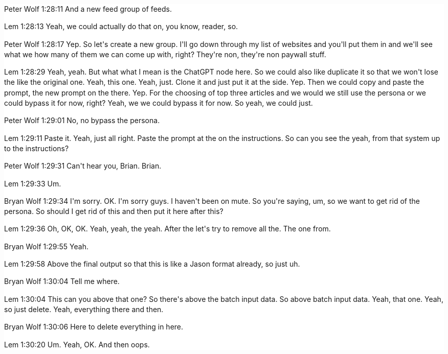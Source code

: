 Peter Wolf   1:28:11
And a new feed group of feeds.

Lem   1:28:13
Yeah, we could actually do that on, you know, reader, so.

Peter Wolf   1:28:17
Yep. So let's create a new group. I'll go down through my list of websites and you'll put them in and we'll see what we how many of them we can come up with, right? They're non, they're non paywall stuff.

Lem   1:28:29
Yeah, yeah. But what what I mean is the ChatGPT node here. So we could also like duplicate it so that we won't lose the like the original one. Yeah, this one. Yeah, just.
Clone it and just put it at the side. Yep. Then we could copy and paste the prompt, the new prompt on the there. Yep.
For the choosing of top three articles and we would we still use the persona or we could bypass it for now, right? Yeah, we we could bypass it for now. So yeah, we could just.

Peter Wolf   1:29:01
No, no bypass the persona.

Lem   1:29:11
Paste it. Yeah, just all right. Paste the prompt at the on the instructions. So can you see the yeah, from that system up to the instructions?

Peter Wolf   1:29:31
Can't hear you, Brian. Brian.

Lem   1:29:33
Um.

Bryan Wolf   1:29:34
I'm sorry. OK. I'm sorry guys. I haven't been on mute. So you're saying, um, so we want to get rid of the persona. So should I get rid of this and then put it here after this?

Lem   1:29:36
Oh, OK, OK.
Yeah, yeah, the yeah. After the let's try to remove all the.
The one from.

Bryan Wolf   1:29:55
Yeah.

Lem   1:29:58
Above the final output so that this is like a Jason format already, so just uh.

Bryan Wolf   1:30:04
Tell me where.

Lem   1:30:04
This can you above that one? So there's above the batch input data. So above batch input data. Yeah, that one. Yeah, so just delete. Yeah, everything there and then.

Bryan Wolf   1:30:06
Here to delete everything in here.

Lem   1:30:20
Um.
Yeah, OK. And then oops.
